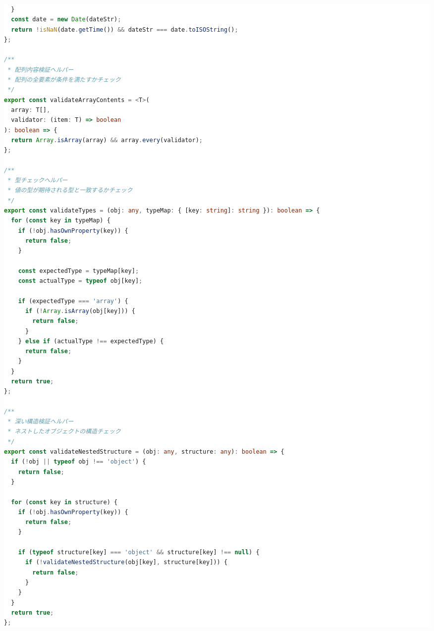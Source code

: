 ```typescript
  }
  const date = new Date(dateStr);
  return !isNaN(date.getTime()) && dateStr === date.toISOString();
};

/**
 * 配列内容検証ヘルパー
 * 配列の全要素が条件を満たすかチェック
 */
export const validateArrayContents = <T>(
  array: T[], 
  validator: (item: T) => boolean
): boolean => {
  return Array.isArray(array) && array.every(validator);
};

/**
 * 型チェックヘルパー
 * 値の型が期待される型と一致するかチェック
 */
export const validateTypes = (obj: any, typeMap: { [key: string]: string }): boolean => {
  for (const key in typeMap) {
    if (!obj.hasOwnProperty(key)) {
      return false;
    }

    const expectedType = typeMap[key];
    const actualType = typeof obj[key];

    if (expectedType === 'array') {
      if (!Array.isArray(obj[key])) {
        return false;
      }
    } else if (actualType !== expectedType) {
      return false;
    }
  }
  return true;
};

/**
 * 深い構造検証ヘルパー
 * ネストしたオブジェクトの構造チェック
 */
export const validateNestedStructure = (obj: any, structure: any): boolean => {
  if (!obj || typeof obj !== 'object') {
    return false;
  }

  for (const key in structure) {
    if (!obj.hasOwnProperty(key)) {
      return false;
    }

    if (typeof structure[key] === 'object' && structure[key] !== null) {
      if (!validateNestedStructure(obj[key], structure[key])) {
        return false;
      }
    }
  }
  return true;
};

```